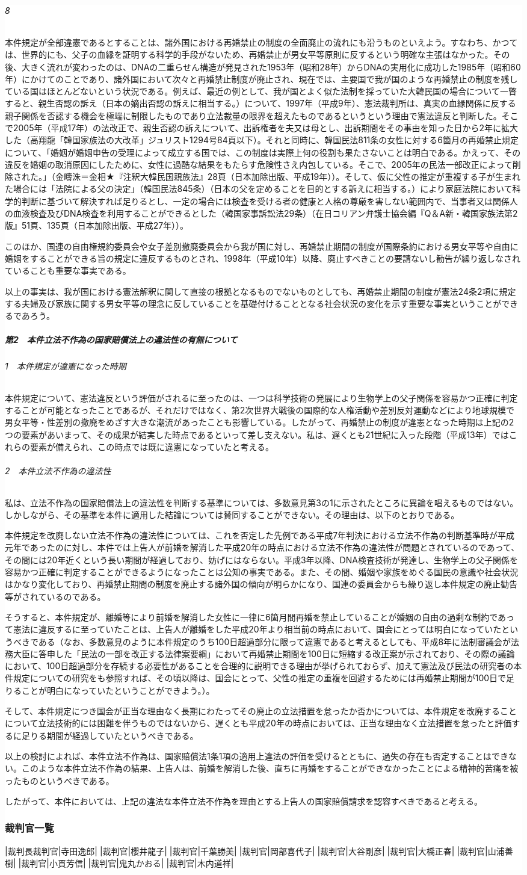 ###### 8

本件規定が全部違憲であるとすることは、諸外国における再婚禁止の制度の全面廃止の流れにも沿うものといえよう。すなわち、かつては、世界的にも、父子の血縁を証明する科学的手段がないため、再婚禁止が男女平等原則に反するという明確な主張はなかった。その後、大きく流れが変わったのは、DNAの二重らせん構造が発見された1953年（昭和28年）からDNAの実用化に成功した1985年（昭和60年）にかけてのことであり、諸外国において次々と再婚禁止制度が廃止され、現在では、主要国で我が国のような再婚禁止の制度を残している国はほとんどないという状況である。例えば、最近の例として、我が国とよく似た法制を採っていた大韓民国の場合について一瞥すると、親生否認の訴え（日本の嫡出否認の訴えに相当する。）について、1997年（平成9年）、憲法裁判所は、真実の血縁関係に反する親子関係を否認する機会を極端に制限したものであり立法裁量の限界を超えたものであるというという理由で憲法違反と判断した。そこで2005年（平成17年）の法改正で、親生否認の訴えについて、出訴権者を夫又は母とし、出訴期間をその事由を知った日から2年に拡大した（高翔龍「韓国家族法の大改革」ジュリスト1294号84頁以下）。それと同時に、韓国民法811条の女性に対する6箇月の再婚禁止規定について、「婚姻が婚姻申告の受理によって成立する国では、この制度は実際上何の役割も果たさないことは明白である。かえって、その違反を婚姻の取消原因にしたために、女性に過酷な結果をもたらす危険性さえ内包している。そこで、2005年の民法一部改正によって削除された。」（金疇洙＝金相★『注釈大韓民国親族法』28頁（日本加除出版、平成19年））。そして、仮に父性の推定が重複する子が生まれた場合には「法院による父の決定」（韓国民法845条）（日本の父を定めることを目的とする訴えに相当する。）により家庭法院において科学的判断に基づいて解決すれば足りるとし、一定の場合には検査を受ける者の健康と人格の尊厳を害しない範囲内で、当事者又は関係人の血液検査及びDNA検査を利用することができるとした（韓国家事訴訟法29条）（在日コリアン弁護士協会編『Q＆A新・韓国家族法第2版』51頁、135頁（日本加除出版、平成27年））。

このほか、国連の自由権規約委員会や女子差別撤廃委員会から我が国に対し、再婚禁止期間の制度が国際条約における男女平等や自由に婚姻をすることができる旨の規定に違反するものとされ、1998年（平成10年）以降、廃止すべきことの要請ないし勧告が繰り返しなされていることも重要な事実である。

以上の事実は、我が国における憲法解釈に関して直接の根拠となるものでないものとしても、再婚禁止期間の制度が憲法24条2項に規定する夫婦及び家族に関する男女平等の理念に反していることを基礎付けることとなる社会状況の変化を示す重要な事実ということができるであろう。

##### 第2　本件立法不作為の国家賠償法上の違法性の有無について

###### 1　本件規定が違憲になった時期

本件規定について、憲法違反という評価がされるに至ったのは、一つは科学技術の発展により生物学上の父子関係を容易かつ正確に判定することが可能となったことであるが、それだけではなく、第2次世界大戦後の国際的な人権活動や差別反対運動などにより地球規模で男女平等・性差別の撤廃をめざす大きな潮流があったことも影響している。したがって、再婚禁止の制度が違憲となった時期は上記の2つの要素があいまって、その成果が結実した時点であるといって差し支えない。私は、遅くとも21世紀に入った段階（平成13年）ではこれらの要素が備えられ、この時点では既に違憲になっていたと考える。

###### 2　本件立法不作為の違法性

私は、立法不作為の国家賠償法上の違法性を判断する基準については、多数意見第3の1に示されたところに異論を唱えるものではない。しかしながら、その基準を本件に適用した結論については賛同することができない。その理由は、以下のとおりである。

本件規定を改廃しない立法不作為の違法性については、これを否定した先例である平成7年判決における立法不作為の判断基準時が平成元年であったのに対し、本件では上告人が前婚を解消した平成20年の時点における立法不作為の違法性が問題とされているのであって、その間には20年近くという長い期間が経過しており、妨げにはならない。平成3年以降、DNA検査技術が発達し、生物学上の父子関係を容易かつ正確に判定することができるようになったことは公知の事実である。また、その間、婚姻や家族をめぐる国民の意識や社会状況はかなり変化しており、再婚禁止期間の制度を廃止する諸外国の傾向が明らかになり、国連の委員会からも繰り返し本件規定の廃止勧告等がされているのである。

そうすると、本件規定が、離婚等により前婚を解消した女性に一律に6箇月間再婚を禁止していることが婚姻の自由の過剰な制約であって憲法に違反するに至っていたことは、上告人が離婚をした平成20年より相当前の時点において、国会にとっては明白になっていたというべきである（なお、多数意見のように本件規定のうち100日超過部分に限って違憲であると考えるとしても、平成8年に法制審議会が法務大臣に答申した「民法の一部を改正する法律案要綱」において再婚禁止期間を100日に短縮する改正案が示されており、その際の議論において、100日超過部分を存続する必要性があることを合理的に説明できる理由が挙げられておらず、加えて憲法及び民法の研究者の本件規定についての研究をも参照すれば、その頃以降は、国会にとって、父性の推定の重複を回避するためには再婚禁止期間が100日で足りることが明白になっていたということができよう。）。

そして、本件規定につき国会が正当な理由なく長期にわたってその廃止の立法措置を怠ったか否かについては、本件規定を改廃することについて立法技術的には困難を伴うものではないから、遅くとも平成20年の時点においては、正当な理由なく立法措置を怠ったと評価するに足りる期間が経過していたというべきである。

以上の検討によれば、本件立法不作為は、国家賠償法1条1項の適用上違法の評価を受けるとともに、過失の存在も否定することはできない。このような本件立法不作為の結果、上告人は、前婚を解消した後、直ちに再婚をすることができなかったことによる精神的苦痛を被ったものというべきである。

したがって、本件においては、上記の違法な本件立法不作為を理由とする上告人の国家賠償請求を認容すべきであると考える。

### 裁判官一覧

|裁判長裁判官|寺田逸郎|
|裁判官|櫻井龍子|
|裁判官|千葉勝美|
|裁判官|岡部喜代子|
|裁判官|大谷剛彦|
|裁判官|大橋正春|
|裁判官|山浦善樹|
|裁判官|小貫芳信|
|裁判官|鬼丸かおる|
|裁判官|木内道祥|